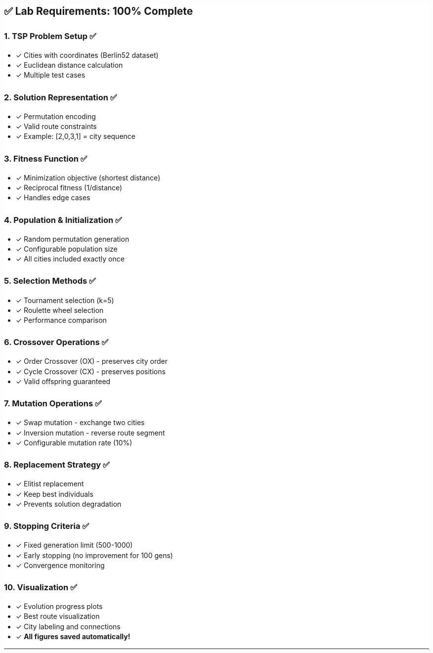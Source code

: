 
## ✅ **Lab Requirements: 100% Complete**

### **1. TSP Problem Setup** ✅
- ✓ Cities with coordinates (Berlin52 dataset)
- ✓ Euclidean distance calculation
- ✓ Multiple test cases

### **2. Solution Representation** ✅  
- ✓ Permutation encoding
- ✓ Valid route constraints
- ✓ Example: [2,0,3,1] = city sequence

### **3. Fitness Function** ✅
- ✓ Minimization objective (shortest distance)
- ✓ Reciprocal fitness (1/distance)
- ✓ Handles edge cases

### **4. Population & Initialization** ✅
- ✓ Random permutation generation
- ✓ Configurable population size
- ✓ All cities included exactly once

### **5. Selection Methods** ✅
- ✓ Tournament selection (k=5)
- ✓ Roulette wheel selection
- ✓ Performance comparison

### **6. Crossover Operations** ✅
- ✓ Order Crossover (OX) - preserves city order
- ✓ Cycle Crossover (CX) - preserves positions
- ✓ Valid offspring guaranteed

### **7. Mutation Operations** ✅
- ✓ Swap mutation - exchange two cities
- ✓ Inversion mutation - reverse route segment
- ✓ Configurable mutation rate (10%)

### **8. Replacement Strategy** ✅
- ✓ Elitist replacement
- ✓ Keep best individuals
- ✓ Prevents solution degradation

### **9. Stopping Criteria** ✅
- ✓ Fixed generation limit (500-1000)
- ✓ Early stopping (no improvement for 100 gens)
- ✓ Convergence monitoring

### **10. Visualization** ✅
- ✓ Evolution progress plots
- ✓ Best route visualization
- ✓ City labeling and connections
- ✓ **All figures saved automatically!**

---